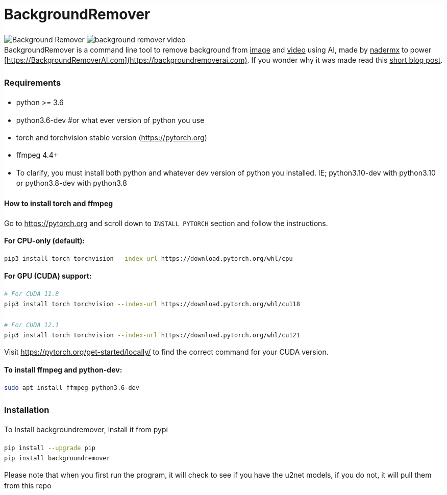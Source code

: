 # BackgroundRemover
![Background Remover](https://raw.githubusercontent.com/nadermx/backgroundremover/main/examplefiles/backgroundremoverexample.png)
<img alt="background remover video" src="https://raw.githubusercontent.com/nadermx/backgroundremover/main/examplefiles/backgroundremoverprocessed.gif" height="200" /><br>
BackgroundRemover is a command line tool to remove background from [image](https://github.com/nadermx/backgroundremover#image) and [video](https://github.com/nadermx/backgroundremover#video) using AI, made by [nadermx](https://john.nader.mx) to power [https://BackgroundRemoverAI.com](https://backgroundremoverai.com). If you wonder why it was made read this [short blog post](https://johnathannader.com/my-first-open-source-project/).<br>


### Requirements

* python >= 3.6
* python3.6-dev #or what ever version of python you use
* torch and torchvision stable version (https://pytorch.org)
* ffmpeg 4.4+

* To clarify, you must install both python and whatever dev version of python you installed. IE; python3.10-dev with python3.10 or python3.8-dev with python3.8

#### How to install torch and ffmpeg

Go to https://pytorch.org and scroll down to `INSTALL PYTORCH` section and follow the instructions.

**For CPU-only (default):**

```bash
pip3 install torch torchvision --index-url https://download.pytorch.org/whl/cpu
```

**For GPU (CUDA) support:**

```bash
# For CUDA 11.8
pip3 install torch torchvision --index-url https://download.pytorch.org/whl/cu118

# For CUDA 12.1
pip3 install torch torchvision --index-url https://download.pytorch.org/whl/cu121
```

Visit https://pytorch.org/get-started/locally/ to find the correct command for your CUDA version.

**To install ffmpeg and python-dev:**

```bash
sudo apt install ffmpeg python3.6-dev
```

### Installation
To Install backgroundremover, install it from pypi

```bash
pip install --upgrade pip
pip install backgroundremover
```
Please note that when you first run the program, it will check to see if you have the u2net models, if you do not, it will pull them from this repo
